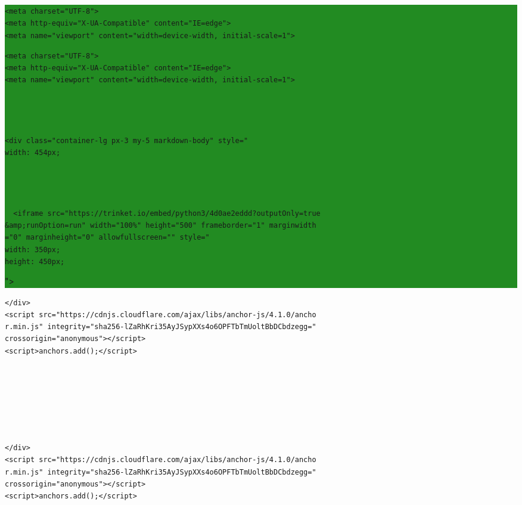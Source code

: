 <html lang="en-US">
 <head>
 
    <meta charset="UTF-8">
    <meta http-equiv="X-UA-Compatible" content="IE=edge">
    <meta name="viewport" content="width=device-width, initial-scale=1">

    



  </head>
  <body style="background-color:forestgreen;">
    <div class="container-lg px-3 my-5 markdown-body" style="width: 532px;height: 400px;">
      
      
      

      
  
    <meta charset="UTF-8">
    <meta http-equiv="X-UA-Compatible" content="IE=edge">
    <meta name="viewport" content="width=device-width, initial-scale=1">


  
  
    <div class="container-lg px-3 my-5 markdown-body" style="
    width: 454px;
   
      
      

      <iframe src="https://trinket.io/embed/python3/4d0ae2eddd?outputOnly=true&amp;runOption=run" width="100%" height="500" frameborder="1" marginwidth="0" marginheight="0" allowfullscreen="" style="
    width: 350px;
    height: 450px;
"></iframe>


      
    </div>
    <script src="https://cdnjs.cloudflare.com/ajax/libs/anchor-js/4.1.0/anchor.min.js" integrity="sha256-lZaRhKri35AyJSypXXs4o6OPFTbTmUoltBbDCbdzegg=" crossorigin="anonymous"></script>
    <script>anchors.add();</script>
  





      
    </div>
    <script src="https://cdnjs.cloudflare.com/ajax/libs/anchor-js/4.1.0/anchor.min.js" integrity="sha256-lZaRhKri35AyJSypXXs4o6OPFTbTmUoltBbDCbdzegg=" crossorigin="anonymous"></script>
    <script>anchors.add();</script>
  

</body>
</html>
